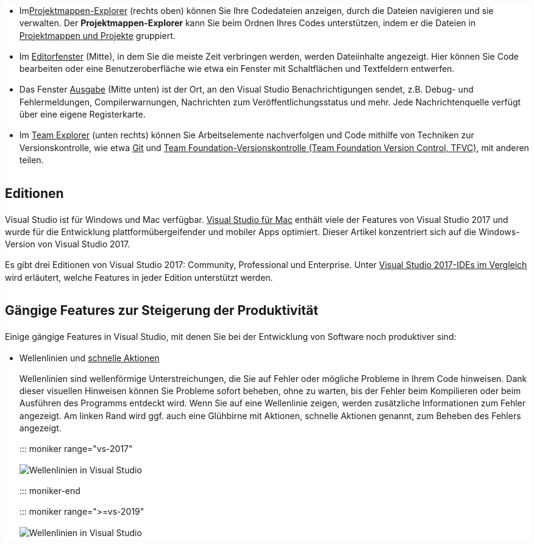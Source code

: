 - Im[Projektmappen-Explorer](../../ide/solutions-and-projects-in-visual-studio.md) (rechts oben) können Sie Ihre Codedateien anzeigen, durch die Dateien navigieren und sie verwalten. Der **Projektmappen-Explorer** kann Sie beim Ordnen Ihres Codes unterstützen, indem er die Dateien in [Projektmappen und Projekte](tutorial-projects-solutions.md) gruppiert.

- Im [Editorfenster](../../ide/writing-code-in-the-code-and-text-editor.md) (Mitte), in dem Sie die meiste Zeit verbringen werden, werden Dateiinhalte angezeigt. Hier können Sie Code bearbeiten oder eine Benutzeroberfläche wie etwa ein Fenster mit Schaltflächen und Textfeldern entwerfen.

- Das Fenster [Ausgabe](../../ide/reference/output-window.md) (Mitte unten) ist der Ort, an den Visual Studio Benachrichtigungen sendet, z.B. Debug- und Fehlermeldungen, Compilerwarnungen, Nachrichten zum Veröffentlichungsstatus und mehr. Jede Nachrichtenquelle verfügt über eine eigene Registerkarte.

- Im [Team Explorer](/azure/devops/user-guide/work-team-explorer?view=vsts&preserve-view=true) (unten rechts) können Sie Arbeitselemente nachverfolgen und Code mithilfe von Techniken zur Versionskontrolle, wie etwa [Git](https://git-scm.com/) und [Team Foundation-Versionskontrolle (Team Foundation Version Control, TFVC)](/azure/devops/repos/tfvc/overview?view=vsts&preserve-view=true), mit anderen teilen.

## <a name="editions"></a>Editionen

Visual Studio ist für Windows und Mac verfügbar. [Visual Studio für Mac](/visualstudio/mac/) enthält viele der Features von Visual Studio 2017 und wurde für die Entwicklung plattformübergeifender und mobiler Apps optimiert. Dieser Artikel konzentriert sich auf die Windows-Version von Visual Studio 2017.

Es gibt drei Editionen von Visual Studio 2017: Community, Professional und Enterprise. Unter [Visual Studio 2017-IDEs im Vergleich](https://visualstudio.microsoft.com/vs/compare/) wird erläutert, welche Features in jeder Edition unterstützt werden.

## <a name="popular-productivity-features"></a>Gängige Features zur Steigerung der Produktivität

Einige gängige Features in Visual Studio, mit denen Sie bei der Entwicklung von Software noch produktiver sind:

- Wellenlinien und [schnelle Aktionen](../../ide/quick-actions.md)

   Wellenlinien sind wellenförmige Unterstreichungen, die Sie auf Fehler oder mögliche Probleme in Ihrem Code hinweisen. Dank dieser visuellen Hinweisen können Sie Probleme sofort beheben, ohne zu warten, bis der Fehler beim Kompilieren oder beim Ausführen des Programms entdeckt wird. Wenn Sie auf eine Wellenlinie zeigen, werden zusätzliche Informationen zum Fehler angezeigt. Am linken Rand wird ggf. auch eine Glühbirne mit Aktionen, schnelle Aktionen genannt, zum Beheben des Fehlers angezeigt.

   ::: moniker range="vs-2017"

   ![Wellenlinien in Visual Studio](media/squiggles-error.png)

   ::: moniker-end

   ::: moniker range=">=vs-2019"

   ![Wellenlinien in Visual Studio](media/vs-2019/squiggles-error.png)
